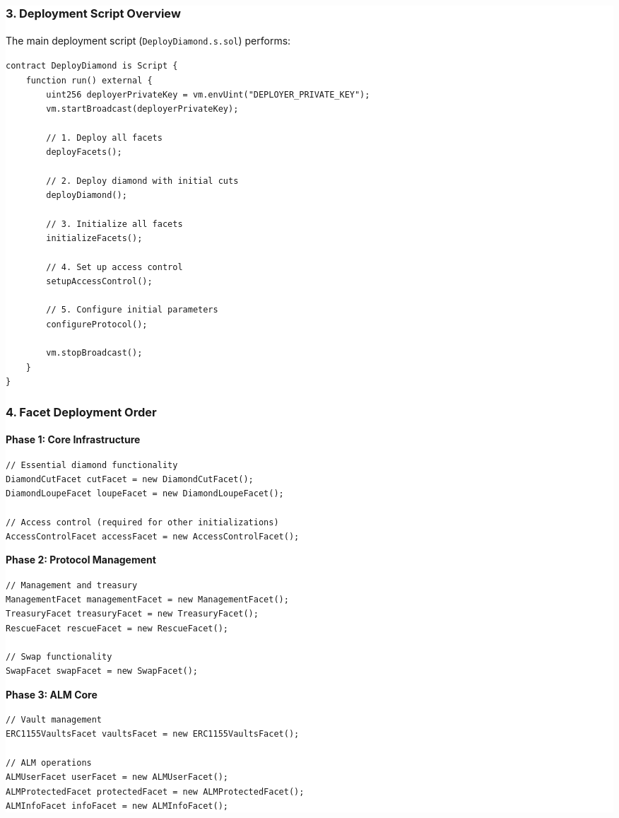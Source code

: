 ### 3. Deployment Script Overview

The main deployment script (`DeployDiamond.s.sol`) performs:

```solidity
contract DeployDiamond is Script {
    function run() external {
        uint256 deployerPrivateKey = vm.envUint("DEPLOYER_PRIVATE_KEY");
        vm.startBroadcast(deployerPrivateKey);
        
        // 1. Deploy all facets
        deployFacets();
        
        // 2. Deploy diamond with initial cuts
        deployDiamond();
        
        // 3. Initialize all facets
        initializeFacets();
        
        // 4. Set up access control
        setupAccessControl();
        
        // 5. Configure initial parameters
        configureProtocol();
        
        vm.stopBroadcast();
    }
}
```

### 4. Facet Deployment Order

**Phase 1: Core Infrastructure**
```solidity
// Essential diamond functionality
DiamondCutFacet cutFacet = new DiamondCutFacet();
DiamondLoupeFacet loupeFacet = new DiamondLoupeFacet();

// Access control (required for other initializations)
AccessControlFacet accessFacet = new AccessControlFacet();
```

**Phase 2: Protocol Management**
```solidity
// Management and treasury
ManagementFacet managementFacet = new ManagementFacet();
TreasuryFacet treasuryFacet = new TreasuryFacet();
RescueFacet rescueFacet = new RescueFacet();

// Swap functionality
SwapFacet swapFacet = new SwapFacet();
```

**Phase 3: ALM Core**
```solidity
// Vault management
ERC1155VaultsFacet vaultsFacet = new ERC1155VaultsFacet();

// ALM operations
ALMUserFacet userFacet = new ALMUserFacet();
ALMProtectedFacet protectedFacet = new ALMProtectedFacet();
ALMInfoFacet infoFacet = new ALMInfoFacet();
```
